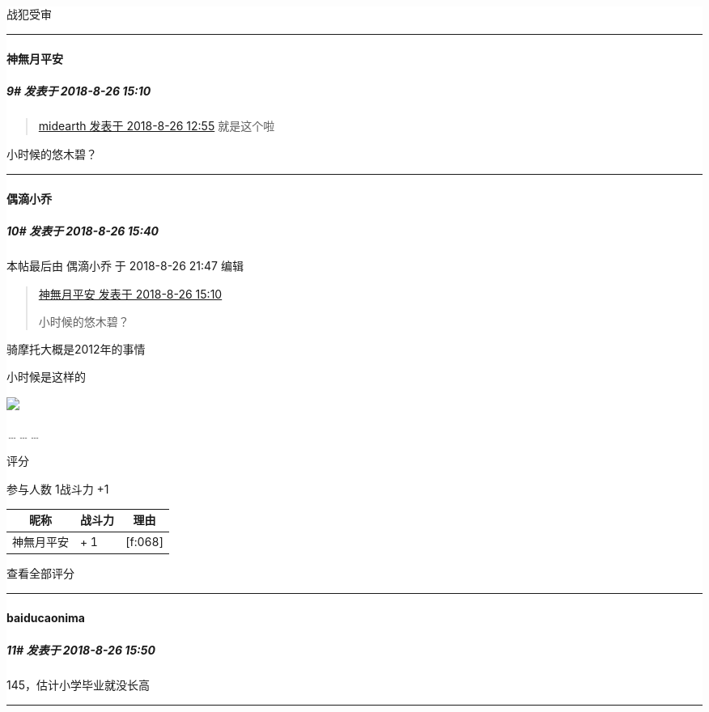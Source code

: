 战犯受审


-----

####  神無月平安  
##### 9#       发表于 2018-8-26 15:10


<blockquote><a href="httphttps://bbs.saraba1st.com/2b/forum.php?mod=redirect&amp;goto=findpost&amp;pid=40766307&amp;ptid=1740861" target="_blank">midearth 发表于 2018-8-26 12:55</a>
就是这个啦</blockquote>
小时候的悠木碧？


-----

####  偶滴小乔  
##### 10#       发表于 2018-8-26 15:40


 本帖最后由 偶滴小乔 于 2018-8-26 21:47 编辑 
<blockquote><a href="httphttps://bbs.saraba1st.com/2b/forum.php?mod=redirect&amp;goto=findpost&amp;pid=40767319&amp;ptid=1740861" target="_blank">神無月平安 发表于 2018-8-26 15:10</a>

小时候的悠木碧？</blockquote>
骑摩托大概是2012年的事情


小时候是这样的

<img src="http://wx3.sinaimg.cn/large/69037119gy1funftz2np6j218g0xc7aq.jpg" referrerpolicy="no-referrer">


﹍﹍﹍

评分


 参与人数 1战斗力 +1

|昵称|战斗力|理由|
|----|---|---|
| 神無月平安| + 1|[f:068]|


查看全部评分


-----

####  baiducaonima  
##### 11#       发表于 2018-8-26 15:50


145，估计小学毕业就没长高


-----
